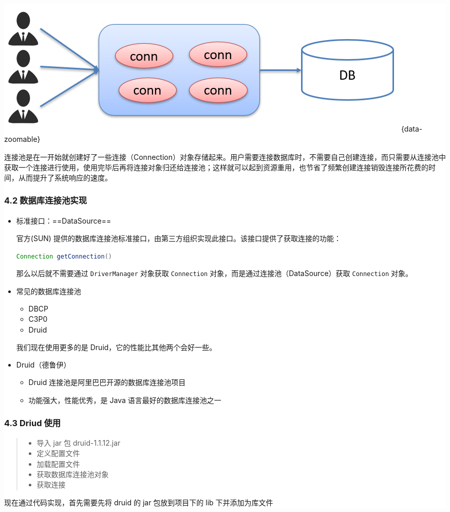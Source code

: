 ![](assets/image-20210725210432985.png){data-zoomable}

连接池是在一开始就创建好了一些连接（Connection）对象存储起来。用户需要连接数据库时，不需要自己创建连接，而只需要从连接池中获取一个连接进行使用，使用完毕后再将连接对象归还给连接池；这样就可以起到资源重用，也节省了频繁创建连接销毁连接所花费的时间，从而提升了系统响应的速度。

### 4.2 数据库连接池实现

- 标准接口：==DataSource==

  官方(SUN) 提供的数据库连接池标准接口，由第三方组织实现此接口。该接口提供了获取连接的功能：

  ```java
  Connection getConnection()
  ```

  那么以后就不需要通过 `DriverManager` 对象获取 `Connection` 对象，而是通过连接池（DataSource）获取 `Connection` 对象。

- 常见的数据库连接池

  - DBCP
  - C3P0
  - Druid

  我们现在使用更多的是 Druid，它的性能比其他两个会好一些。

- Druid（德鲁伊）

  - Druid 连接池是阿里巴巴开源的数据库连接池项目

  - 功能强大，性能优秀，是 Java 语言最好的数据库连接池之一

### 4.3 Driud 使用

> - 导入 jar 包 druid-1.1.12.jar
> - 定义配置文件
> - 加载配置文件
> - 获取数据库连接池对象
> - 获取连接

现在通过代码实现，首先需要先将 druid 的 jar 包放到项目下的 lib 下并添加为库文件
